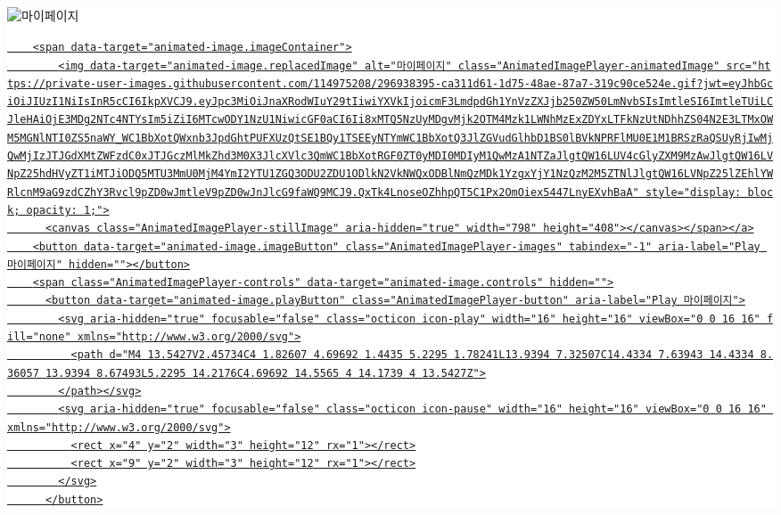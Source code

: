 <animated-image data-catalyst=""><a target="_blank" rel="noopener noreferrer" href="https://private-user-images.githubusercontent.com/114975208/296938395-ca311d61-1d75-48ae-87a7-319c90ce524e.gif?jwt=eyJhbGciOiJIUzI1NiIsInR5cCI6IkpXVCJ9.eyJpc3MiOiJnaXRodWIuY29tIiwiYXVkIjoicmF3LmdpdGh1YnVzZXJjb250ZW50LmNvbSIsImtleSI6ImtleTUiLCJleHAiOjE3MDg2NTc4NTYsIm5iZiI6MTcwODY1NzU1NiwicGF0aCI6Ii8xMTQ5NzUyMDgvMjk2OTM4Mzk1LWNhMzExZDYxLTFkNzUtNDhhZS04N2E3LTMxOWM5MGNlNTI0ZS5naWY_WC1BbXotQWxnb3JpdGhtPUFXUzQtSE1BQy1TSEEyNTYmWC1BbXotQ3JlZGVudGlhbD1BS0lBVkNPRFlMU0E1M1BRSzRaQSUyRjIwMjQwMjIzJTJGdXMtZWFzdC0xJTJGczMlMkZhd3M0X3JlcXVlc3QmWC1BbXotRGF0ZT0yMDI0MDIyM1QwMzA1NTZaJlgtQW16LUV4cGlyZXM9MzAwJlgtQW16LVNpZ25hdHVyZT1iMTJiODQ5MTU3MmU0MjM4YmI2YTU1ZGQ3ODU2ZDU1ODlkN2VkNWQxODBlNmQzMDk1YzgxYjY1NzQzM2M5ZTNlJlgtQW16LVNpZ25lZEhlYWRlcnM9aG9zdCZhY3Rvcl9pZD0wJmtleV9pZD0wJnJlcG9faWQ9MCJ9.QxTk4LnoseOZhhpQT5C1Px2OmOiex5447LnyEXvhBaA" data-target="animated-image.originalLink"><img src="https://private-user-images.githubusercontent.com/114975208/296938395-ca311d61-1d75-48ae-87a7-319c90ce524e.gif?jwt=eyJhbGciOiJIUzI1NiIsInR5cCI6IkpXVCJ9.eyJpc3MiOiJnaXRodWIuY29tIiwiYXVkIjoicmF3LmdpdGh1YnVzZXJjb250ZW50LmNvbSIsImtleSI6ImtleTUiLCJleHAiOjE3MDg2NTc4NTYsIm5iZiI6MTcwODY1NzU1NiwicGF0aCI6Ii8xMTQ5NzUyMDgvMjk2OTM4Mzk1LWNhMzExZDYxLTFkNzUtNDhhZS04N2E3LTMxOWM5MGNlNTI0ZS5naWY_WC1BbXotQWxnb3JpdGhtPUFXUzQtSE1BQy1TSEEyNTYmWC1BbXotQ3JlZGVudGlhbD1BS0lBVkNPRFlMU0E1M1BRSzRaQSUyRjIwMjQwMjIzJTJGdXMtZWFzdC0xJTJGczMlMkZhd3M0X3JlcXVlc3QmWC1BbXotRGF0ZT0yMDI0MDIyM1QwMzA1NTZaJlgtQW16LUV4cGlyZXM9MzAwJlgtQW16LVNpZ25hdHVyZT1iMTJiODQ5MTU3MmU0MjM4YmI2YTU1ZGQ3ODU2ZDU1ODlkN2VkNWQxODBlNmQzMDk1YzgxYjY1NzQzM2M5ZTNlJlgtQW16LVNpZ25lZEhlYWRlcnM9aG9zdCZhY3Rvcl9pZD0wJmtleV9pZD0wJnJlcG9faWQ9MCJ9.QxTk4LnoseOZhhpQT5C1Px2OmOiex5447LnyEXvhBaA" alt="마이페이지" style="max-width: 100%; display: inline-block;" data-target="animated-image.originalImage"></a>
      <span class="AnimatedImagePlayer" data-target="animated-image.player" hidden="">
        <a data-target="animated-image.replacedLink" class="AnimatedImagePlayer-images" href="https://private-user-images.githubusercontent.com/114975208/296938395-ca311d61-1d75-48ae-87a7-319c90ce524e.gif?jwt=eyJhbGciOiJIUzI1NiIsInR5cCI6IkpXVCJ9.eyJpc3MiOiJnaXRodWIuY29tIiwiYXVkIjoicmF3LmdpdGh1YnVzZXJjb250ZW50LmNvbSIsImtleSI6ImtleTUiLCJleHAiOjE3MDg2NTc4NTYsIm5iZiI6MTcwODY1NzU1NiwicGF0aCI6Ii8xMTQ5NzUyMDgvMjk2OTM4Mzk1LWNhMzExZDYxLTFkNzUtNDhhZS04N2E3LTMxOWM5MGNlNTI0ZS5naWY_WC1BbXotQWxnb3JpdGhtPUFXUzQtSE1BQy1TSEEyNTYmWC1BbXotQ3JlZGVudGlhbD1BS0lBVkNPRFlMU0E1M1BRSzRaQSUyRjIwMjQwMjIzJTJGdXMtZWFzdC0xJTJGczMlMkZhd3M0X3JlcXVlc3QmWC1BbXotRGF0ZT0yMDI0MDIyM1QwMzA1NTZaJlgtQW16LUV4cGlyZXM9MzAwJlgtQW16LVNpZ25hdHVyZT1iMTJiODQ5MTU3MmU0MjM4YmI2YTU1ZGQ3ODU2ZDU1ODlkN2VkNWQxODBlNmQzMDk1YzgxYjY1NzQzM2M5ZTNlJlgtQW16LVNpZ25lZEhlYWRlcnM9aG9zdCZhY3Rvcl9pZD0wJmtleV9pZD0wJnJlcG9faWQ9MCJ9.QxTk4LnoseOZhhpQT5C1Px2OmOiex5447LnyEXvhBaA" target="_blank">
          
        <span data-target="animated-image.imageContainer">
            <img data-target="animated-image.replacedImage" alt="마이페이지" class="AnimatedImagePlayer-animatedImage" src="https://private-user-images.githubusercontent.com/114975208/296938395-ca311d61-1d75-48ae-87a7-319c90ce524e.gif?jwt=eyJhbGciOiJIUzI1NiIsInR5cCI6IkpXVCJ9.eyJpc3MiOiJnaXRodWIuY29tIiwiYXVkIjoicmF3LmdpdGh1YnVzZXJjb250ZW50LmNvbSIsImtleSI6ImtleTUiLCJleHAiOjE3MDg2NTc4NTYsIm5iZiI6MTcwODY1NzU1NiwicGF0aCI6Ii8xMTQ5NzUyMDgvMjk2OTM4Mzk1LWNhMzExZDYxLTFkNzUtNDhhZS04N2E3LTMxOWM5MGNlNTI0ZS5naWY_WC1BbXotQWxnb3JpdGhtPUFXUzQtSE1BQy1TSEEyNTYmWC1BbXotQ3JlZGVudGlhbD1BS0lBVkNPRFlMU0E1M1BRSzRaQSUyRjIwMjQwMjIzJTJGdXMtZWFzdC0xJTJGczMlMkZhd3M0X3JlcXVlc3QmWC1BbXotRGF0ZT0yMDI0MDIyM1QwMzA1NTZaJlgtQW16LUV4cGlyZXM9MzAwJlgtQW16LVNpZ25hdHVyZT1iMTJiODQ5MTU3MmU0MjM4YmI2YTU1ZGQ3ODU2ZDU1ODlkN2VkNWQxODBlNmQzMDk1YzgxYjY1NzQzM2M5ZTNlJlgtQW16LVNpZ25lZEhlYWRlcnM9aG9zdCZhY3Rvcl9pZD0wJmtleV9pZD0wJnJlcG9faWQ9MCJ9.QxTk4LnoseOZhhpQT5C1Px2OmOiex5447LnyEXvhBaA" style="display: block; opacity: 1;">
          <canvas class="AnimatedImagePlayer-stillImage" aria-hidden="true" width="798" height="408"></canvas></span></a>
        <button data-target="animated-image.imageButton" class="AnimatedImagePlayer-images" tabindex="-1" aria-label="Play 마이페이지" hidden=""></button>
        <span class="AnimatedImagePlayer-controls" data-target="animated-image.controls" hidden="">
          <button data-target="animated-image.playButton" class="AnimatedImagePlayer-button" aria-label="Play 마이페이지">
            <svg aria-hidden="true" focusable="false" class="octicon icon-play" width="16" height="16" viewBox="0 0 16 16" fill="none" xmlns="http://www.w3.org/2000/svg">
              <path d="M4 13.5427V2.45734C4 1.82607 4.69692 1.4435 5.2295 1.78241L13.9394 7.32507C14.4334 7.63943 14.4334 8.36057 13.9394 8.67493L5.2295 14.2176C4.69692 14.5565 4 14.1739 4 13.5427Z">
            </path></svg>
            <svg aria-hidden="true" focusable="false" class="octicon icon-pause" width="16" height="16" viewBox="0 0 16 16" xmlns="http://www.w3.org/2000/svg">
              <rect x="4" y="2" width="3" height="12" rx="1"></rect>
              <rect x="9" y="2" width="3" height="12" rx="1"></rect>
            </svg>
          </button>